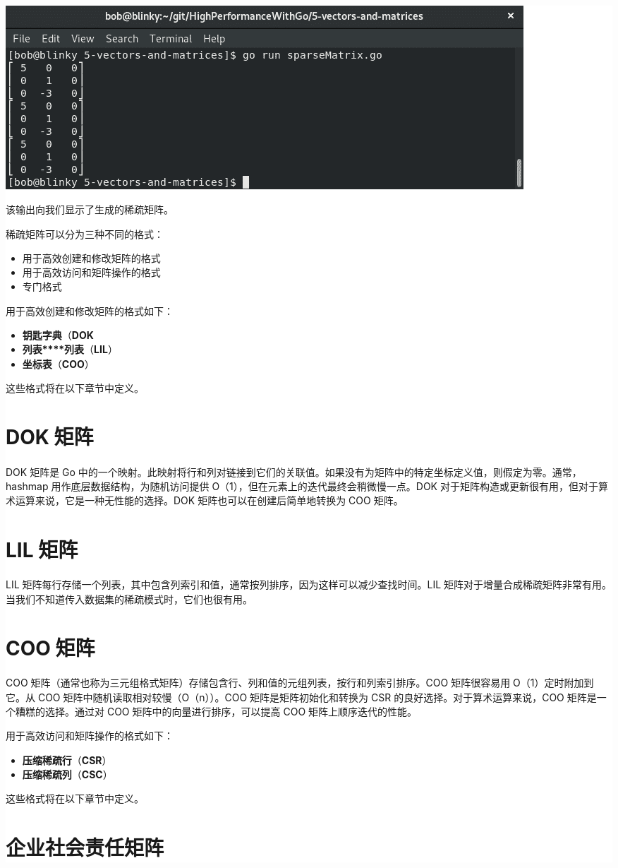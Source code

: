 ![](img/70599b5b-53e2-4949-80bf-92cba0e216a2.png)

该输出向我们显示了生成的稀疏矩阵。

稀疏矩阵可以分为三种不同的格式：

*   用于高效创建和修改矩阵的格式
*   用于高效访问和矩阵操作的格式
*   专门格式

用于高效创建和修改矩阵的格式如下：

*   **钥匙字典**（**DOK**
*   **列表****列表**（**LIL**）
*   **坐标表**（**COO**）

这些格式将在以下章节中定义。

# DOK 矩阵

DOK 矩阵是 Go 中的一个映射。此映射将行和列对链接到它们的关联值。如果没有为矩阵中的特定坐标定义值，则假定为零。通常，hashmap 用作底层数据结构，为随机访问提供 O（1），但在元素上的迭代最终会稍微慢一点。DOK 对于矩阵构造或更新很有用，但对于算术运算来说，它是一种无性能的选择。DOK 矩阵也可以在创建后简单地转换为 COO 矩阵。

# LIL 矩阵

LIL 矩阵每行存储一个列表，其中包含列索引和值，通常按列排序，因为这样可以减少查找时间。LIL 矩阵对于增量合成稀疏矩阵非常有用。当我们不知道传入数据集的稀疏模式时，它们也很有用。 

# COO 矩阵

COO 矩阵（通常也称为三元组格式矩阵）存储包含行、列和值的元组列表，按行和列索引排序。COO 矩阵很容易用 O（1）定时附加到它。从 COO 矩阵中随机读取相对较慢（O（n））。COO 矩阵是矩阵初始化和转换为 CSR 的良好选择。对于算术运算来说，COO 矩阵是一个糟糕的选择。通过对 COO 矩阵中的向量进行排序，可以提高 COO 矩阵上顺序迭代的性能。

用于高效访问和矩阵操作的格式如下：

*   **压缩稀疏行**（**CSR**）
*   **压缩稀疏列**（**CSC**）

这些格式将在以下章节中定义。

# 企业社会责任矩阵
